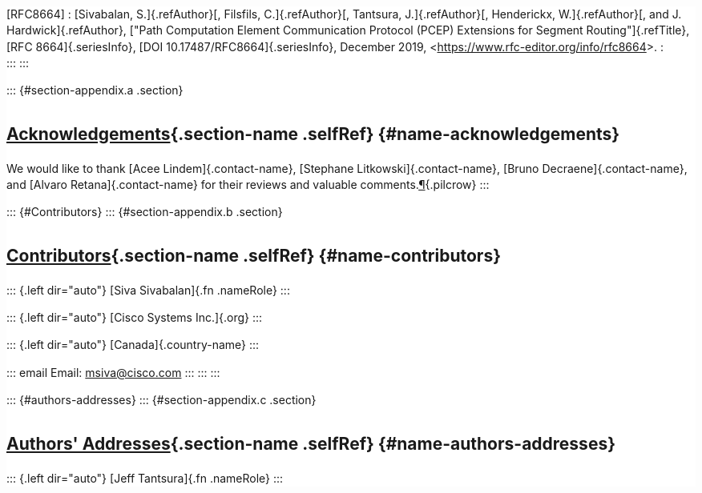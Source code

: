 \[RFC8664\]
:   [Sivabalan, S.]{.refAuthor}[, Filsfils, C.]{.refAuthor}[,
    Tantsura, J.]{.refAuthor}[, Henderickx, W.]{.refAuthor}[, and J.
    Hardwick]{.refAuthor}, [\"Path Computation Element Communication
    Protocol (PCEP) Extensions for Segment Routing\"]{.refTitle}, [RFC
    8664]{.seriesInfo}, [DOI 10.17487/RFC8664]{.seriesInfo}, December
    2019, \<<https://www.rfc-editor.org/info/rfc8664>\>.
:   
:::
:::

::: {#section-appendix.a .section}
## [Acknowledgements](#name-acknowledgements){.section-name .selfRef} {#name-acknowledgements}

We would like to thank [Acee Lindem]{.contact-name}, [Stephane
Litkowski]{.contact-name}, [Bruno Decraene]{.contact-name}, and [Alvaro
Retana]{.contact-name} for their reviews and valuable
comments.[¶](#section-appendix.a-1){.pilcrow}
:::

::: {#Contributors}
::: {#section-appendix.b .section}
## [Contributors](#name-contributors){.section-name .selfRef} {#name-contributors}

::: {.left dir="auto"}
[Siva Sivabalan]{.fn .nameRole}
:::

::: {.left dir="auto"}
[Cisco Systems Inc.]{.org}
:::

::: {.left dir="auto"}
[Canada]{.country-name}
:::

::: email
Email: <msiva@cisco.com>
:::
:::
:::

::: {#authors-addresses}
::: {#section-appendix.c .section}
## [Authors\' Addresses](#name-authors-addresses){.section-name .selfRef} {#name-authors-addresses}

::: {.left dir="auto"}
[Jeff Tantsura]{.fn .nameRole}
:::
